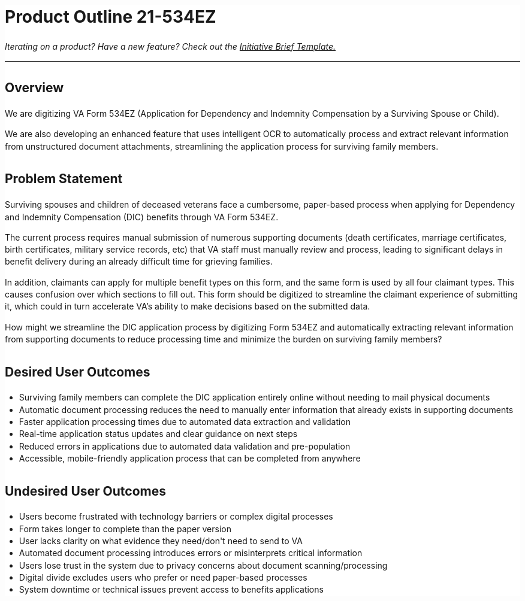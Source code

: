 
# Product Outline 21-534EZ
*Iterating on a product? Have a new feature? Check out the [Initiative Brief Template.](https://github.com/department-of-veterans-affairs/va.gov-team/blob/master/platform/product-management/initiative-brief-template.md)*

---

## Overview
We are digitizing VA Form 534EZ (Application for Dependency and Indemnity Compensation by a Surviving Spouse or Child).

We are also developing an enhanced feature that uses intelligent OCR to automatically process and extract relevant information from unstructured document attachments, streamlining the application process for surviving family members.

## Problem Statement
Surviving spouses and children of deceased veterans face a cumbersome, paper-based process when applying for Dependency and Indemnity Compensation (DIC) benefits through VA Form 534EZ. 

The current process requires manual submission of numerous supporting documents (death certificates, marriage certificates, birth certificates, military service records, etc) that VA staff must manually review and process, leading to significant delays in benefit delivery during an already difficult time for grieving families.

In addition, claimants can apply for multiple benefit types on this form, and the same form is used by all four claimant types. This causes confusion over which sections to fill out. This form should be digitized to streamline the claimant experience of submitting it, which could in turn accelerate VA’s ability to make decisions based on the submitted data.

How might we streamline the DIC application process by digitizing Form 534EZ and automatically extracting relevant information from supporting documents to reduce processing time and minimize the burden on surviving family members?

## Desired User Outcomes

- Surviving family members can complete the DIC application entirely online without needing to mail physical documents
- Automatic document processing reduces the need to manually enter information that already exists in supporting documents
- Faster application processing times due to automated data extraction and validation
- Real-time application status updates and clear guidance on next steps
- Reduced errors in applications due to automated data validation and pre-population
- Accessible, mobile-friendly application process that can be completed from anywhere

## Undesired User Outcomes

- Users become frustrated with technology barriers or complex digital processes
- Form takes longer to complete than the paper version
- User lacks clarity on what evidence they need/don't need to send to VA
- Automated document processing introduces errors or misinterprets critical information
- Users lose trust in the system due to privacy concerns about document scanning/processing
- Digital divide excludes users who prefer or need paper-based processes
- System downtime or technical issues prevent access to benefits applications
